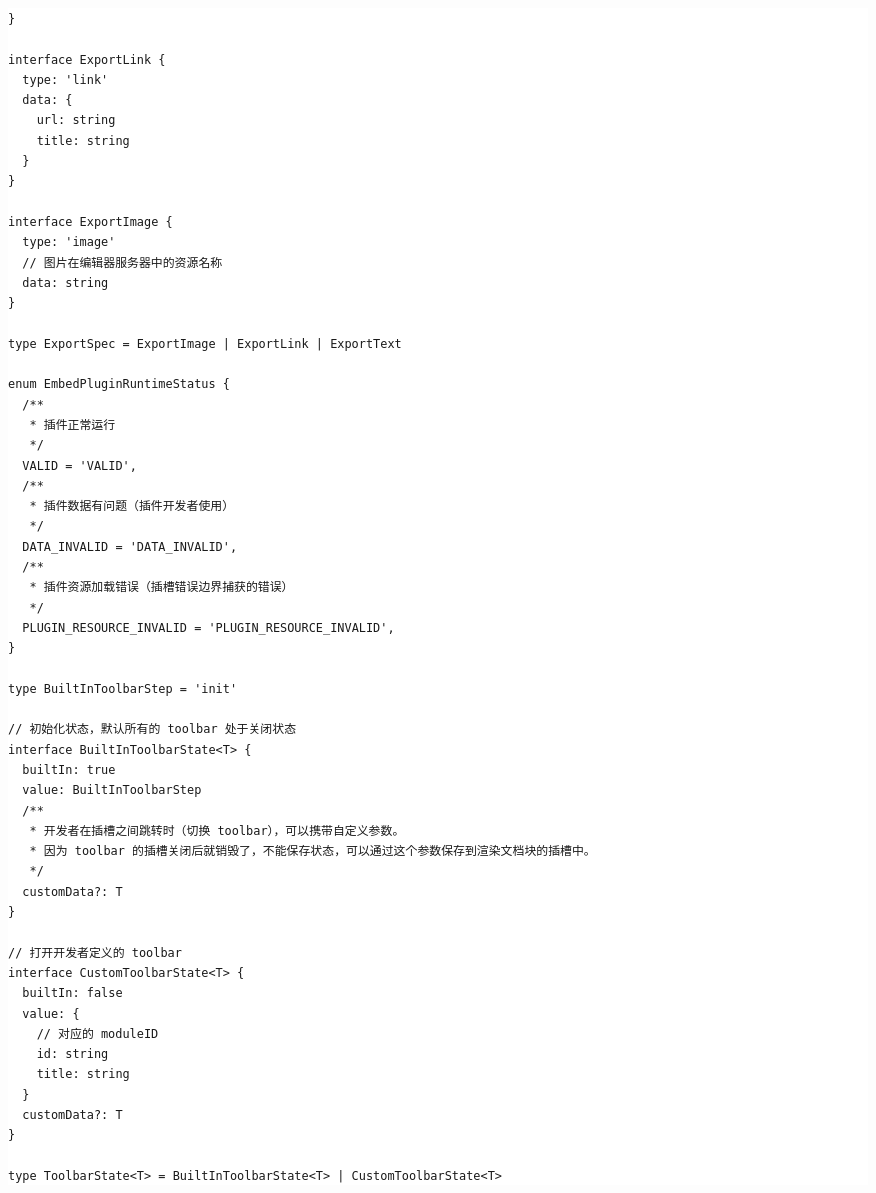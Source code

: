 ```tsx
}

interface ExportLink {
  type: 'link'
  data: {
    url: string
    title: string
  }
}

interface ExportImage {
  type: 'image'
  // 图片在编辑器服务器中的资源名称
  data: string
}

type ExportSpec = ExportImage | ExportLink | ExportText

enum EmbedPluginRuntimeStatus {
  /**
   * 插件正常运行
   */
  VALID = 'VALID',
  /**
   * 插件数据有问题（插件开发者使用）
   */
  DATA_INVALID = 'DATA_INVALID',
  /**
   * 插件资源加载错误（插槽错误边界捕获的错误）
   */
  PLUGIN_RESOURCE_INVALID = 'PLUGIN_RESOURCE_INVALID',
}

type BuiltInToolbarStep = 'init'

// 初始化状态，默认所有的 toolbar 处于关闭状态
interface BuiltInToolbarState<T> {
  builtIn: true
  value: BuiltInToolbarStep
  /**
   * 开发者在插槽之间跳转时（切换 toolbar），可以携带自定义参数。
   * 因为 toolbar 的插槽关闭后就销毁了，不能保存状态，可以通过这个参数保存到渲染文档块的插槽中。
   */
  customData?: T
}

// 打开开发者定义的 toolbar
interface CustomToolbarState<T> {
  builtIn: false
  value: {
    // 对应的 moduleID
    id: string
    title: string
  }
  customData?: T
}

type ToolbarState<T> = BuiltInToolbarState<T> | CustomToolbarState<T>
```
